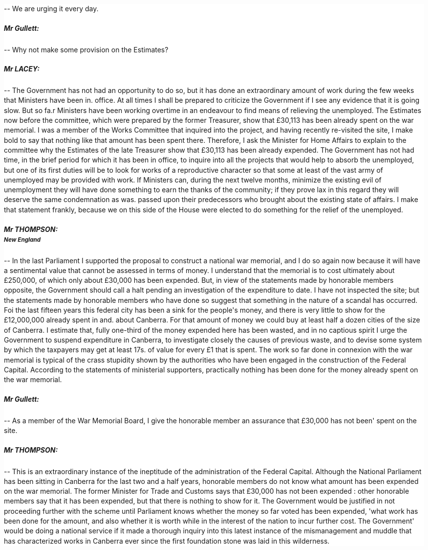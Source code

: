 -- We are urging it every day. 

##### Mr Gullett:

-- Why not make some provision on the Estimates? 

##### Mr LACEY:

-- The Government has not had an opportunity to do so, but it has done an extraordinary amount of work during the few weeks that Ministers have been in. office. At all times I shall be prepared to criticize the Government if I see any evidence that it is going slow. But so fa.r Ministers have been working overtime in an endeavour to find means of relieving the unemployed. The Estimates now before the committee, which were prepared by the former Treasurer, show that £30,113 has been already spent on the war memorial. I was a member of the Works Committee that inquired into the project, and having recently re-visited the site, I make bold to say that nothing like that amount has been spent there. Therefore, I ask the Minister for Home Affairs to explain to the committee why the Estimates of the late Treasurer show that £30,113 has been already expended. The Government has not had time, in the brief period for which it has been in office, to inquire into all the projects that would help to absorb the unemployed, but one of its first duties will be to look for works of a reproductive character so that some at least of the vast army of unemployed may be provided with work. If Ministers can, during the next twelve months, minimize the existing evil of unemployment they will have done something to earn the thanks of the community; if they prove lax in this regard they will deserve the same condemnation as was. passed upon their predecessors who brought about the existing state of affairs. I make that statement frankly, because we on this side of the House were elected to do something for the relief of the unemployed. 

##### Mr THOMPSON:<br><small class="text-muted">New England</small>

-- In the last Parliament I supported the proposal to construct a national war memorial, and I do so again now because it will have a sentimental value that cannot be assessed in terms of money. I understand that the memorial is to cost ultimately about £250,000, of which only about £30,000 has been expended. But, in view of the statements made by honorable members opposite, the Government should call a halt pending an investigation of the expenditure to date. I have not inspected the site; but the statements made by honorable members who have done so suggest that something in the nature of a scandal has occurred. Foi the last fifteen years this federal city has been a sink for the people's money, and there is very little to show for the £12,000,000 already spent in and. about Canberra. For that amount of money we could buy at least half a dozen cities of the size of Canberra. I estimate that, fully one-third of the money expended here has been wasted, and in no captious spirit I urge the Government to suspend expenditure in Canberra, to investigate closely the causes of previous waste, and to devise some system by which the taxpayers may get at least 17s. of value for every £1 that is spent. The work so far done in connexion with the war memorial is typical of the crass stupidity shown by the authorities who have been engaged in the construction of the Federal Capital. According to the statements of ministerial supporters, practically nothing has been done for the money  already  spent on the war memorial. 

##### Mr Gullett:

-- As a member of the War Memorial Board, I give the honorable member an assurance that £30,000 has not been' spent on the site. 

##### Mr THOMPSON:

-- This is an extraordinary instance of the ineptitude of the administration of the Federal Capital. Although the National Parliament has been sitting in Canberra for the last two and a half years, honorable members do not know what amount has been expended on the war memorial. The former Minister for Trade and Customs says that £30,000 has not been expended : other honorable members say that it has been expended, but that there is nothing to show for it. The Government would be justified in not proceeding further with the scheme until Parliament knows whether the money so far voted has been expended, 'what work has been done for the amount, and also whether it is worth while in the interest of the nation to incur further cost. The Government' would be doing a national service if it made a thorough inquiry into this latest instance of the mismanagement and muddle that has characterized works in Canberra ever since the first foundation stone was laid in this wilderness. 
